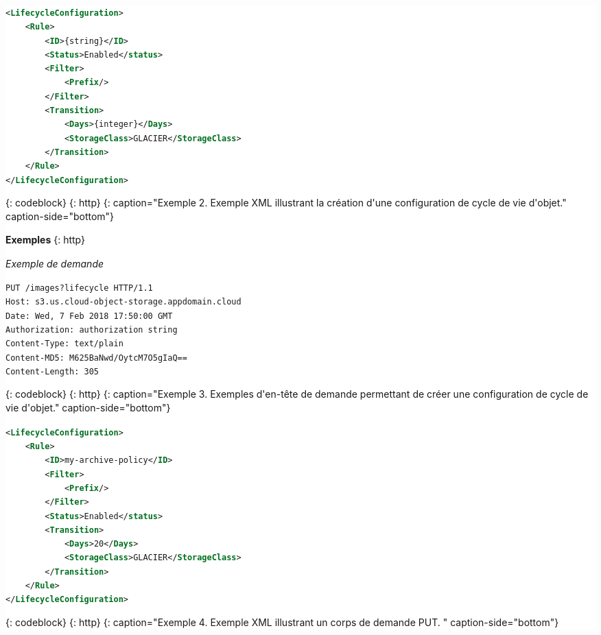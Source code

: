 ```xml
<LifecycleConfiguration>
	<Rule>
		<ID>{string}</ID>
		<Status>Enabled</status>
		<Filter>
			<Prefix/>
		</Filter>
		<Transition>
			<Days>{integer}</Days>
			<StorageClass>GLACIER</StorageClass>
		</Transition>
	</Rule>
</LifecycleConfiguration>
```
{: codeblock}
{: http}
{: caption="Exemple 2. Exemple XML illustrant la création d'une configuration de cycle de vie d'objet." caption-side="bottom"}

__Exemples__
{: http}

_Exemple de demande_

```
PUT /images?lifecycle HTTP/1.1
Host: s3.us.cloud-object-storage.appdomain.cloud
Date: Wed, 7 Feb 2018 17:50:00 GMT
Authorization: authorization string
Content-Type: text/plain
Content-MD5: M625BaNwd/OytcM7O5gIaQ==
Content-Length: 305
```
{: codeblock}
{: http}
{: caption="Exemple 3. Exemples d'en-tête de demande permettant de créer une configuration de cycle de vie d'objet." caption-side="bottom"}

```xml
<LifecycleConfiguration>
    <Rule>
        <ID>my-archive-policy</ID>
        <Filter>
			<Prefix/>
		</Filter>
        <Status>Enabled</status>
        <Transition>
            <Days>20</Days>
            <StorageClass>GLACIER</StorageClass>
        </Transition>
    </Rule>
</LifecycleConfiguration>
```
{: codeblock}
{: http}
{: caption="Exemple 4. Exemple XML illustrant un corps de demande PUT. " caption-side="bottom"}
